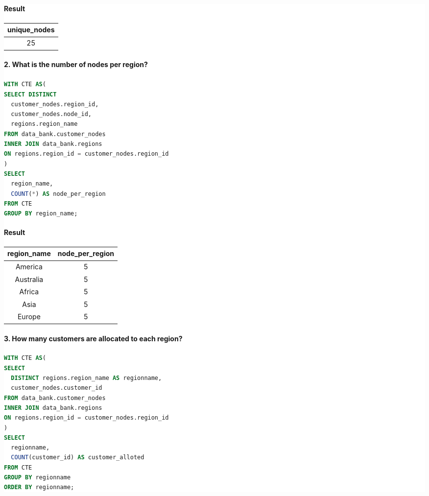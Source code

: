 #### Result
   |  unique_nodes  |
   |:--------------:|
   |       25       |
   
#### 2. What is the number of nodes per region?
  ```sql
  WITH CTE AS(
  SELECT DISTINCT 
    customer_nodes.region_id,
    customer_nodes.node_id,
    regions.region_name
  FROM data_bank.customer_nodes
  INNER JOIN data_bank.regions
  ON regions.region_id = customer_nodes.region_id
  )
  SELECT 
    region_name,
    COUNT(*) AS node_per_region
  FROM CTE 
  GROUP BY region_name;
  ```
  
#### Result
   |   region_name  | node_per_region |
   |:--------------:|:---------------:| 
   |     America    |       5         |
   |    Australia   |       5         |
   |     Africa     |       5         |
   |      Asia      |       5         |
   |     Europe     |       5         |

#### 3. How many customers are allocated to each region?
  ```sql
  WITH CTE AS(
  SELECT
    DISTINCT regions.region_name AS regionname,
    customer_nodes.customer_id
  FROM data_bank.customer_nodes
  INNER JOIN data_bank.regions
  ON regions.region_id = customer_nodes.region_id
  )
  SELECT 
    regionname,
    COUNT(customer_id) AS customer_alloted
  FROM CTE
  GROUP BY regionname
  ORDER BY regionname;
  ```
  